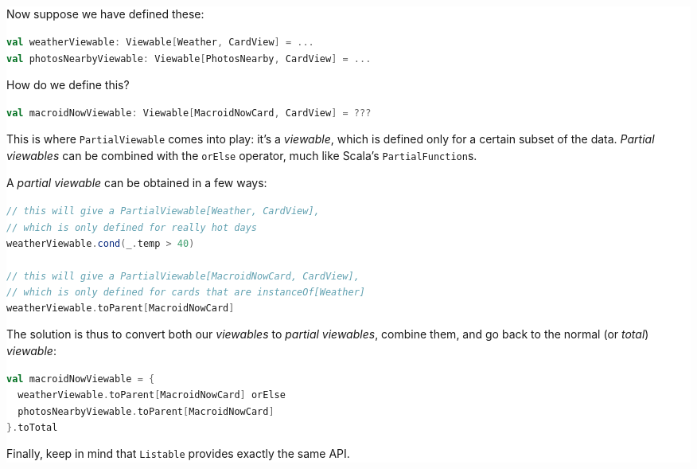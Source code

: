 Now suppose we have defined these:

```scala
val weatherViewable: Viewable[Weather, CardView] = ...
val photosNearbyViewable: Viewable[PhotosNearby, CardView] = ...
```

How do we define this?

```scala
val macroidNowViewable: Viewable[MacroidNowCard, CardView] = ???
```

This is where `PartialViewable` comes into play: it’s a *viewable*,
which is defined only for a certain subset of the data. *Partial viewables*
can be combined with the `orElse` operator, much like Scala’s `PartialFunction`s.

A *partial viewable* can be obtained in a few ways:

```scala
// this will give a PartialViewable[Weather, CardView],
// which is only defined for really hot days
weatherViewable.cond(_.temp > 40)

// this will give a PartialViewable[MacroidNowCard, CardView],
// which is only defined for cards that are instanceOf[Weather]
weatherViewable.toParent[MacroidNowCard]
```

The solution is thus to convert both our *viewables* to *partial viewables*,
combine them, and go back to the normal (or *total*) *viewable*:

```scala
val macroidNowViewable = {
  weatherViewable.toParent[MacroidNowCard] orElse
  photosNearbyViewable.toParent[MacroidNowCard]
}.toTotal
```

Finally, keep in mind that `Listable` provides exactly the same API.
